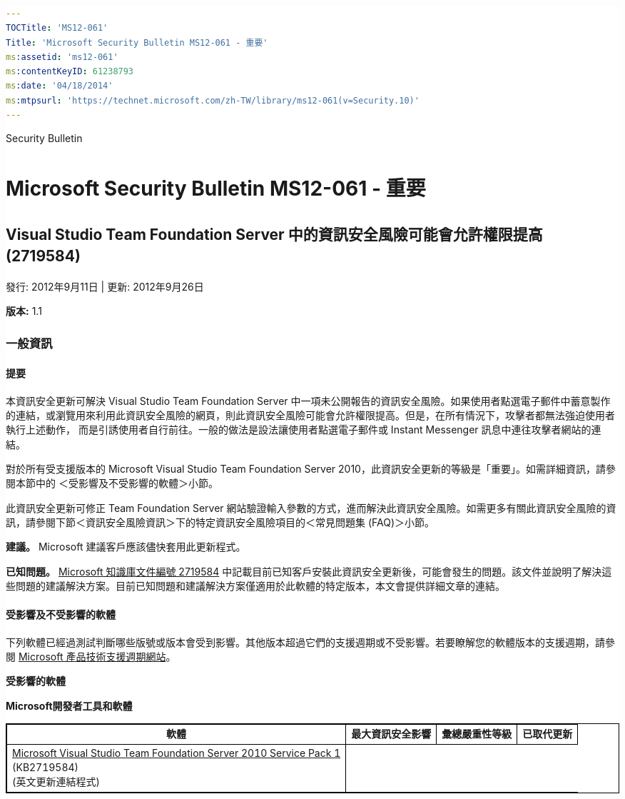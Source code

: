 ```yaml
---
TOCTitle: 'MS12-061'
Title: 'Microsoft Security Bulletin MS12-061 - 重要'
ms:assetid: 'ms12-061'
ms:contentKeyID: 61238793
ms:date: '04/18/2014'
ms:mtpsurl: 'https://technet.microsoft.com/zh-TW/library/ms12-061(v=Security.10)'
---
```


Security Bulletin

Microsoft Security Bulletin MS12-061 - 重要
===========================================

Visual Studio Team Foundation Server 中的資訊安全風險可能會允許權限提高 (2719584)
---------------------------------------------------------------------------------

發行: 2012年9月11日 | 更新: 2012年9月26日

**版本:** 1.1

### 一般資訊

#### 提要

本資訊安全更新可解決 Visual Studio Team Foundation Server 中一項未公開報告的資訊安全風險。如果使用者點選電子郵件中蓄意製作的連結，或瀏覽用來利用此資訊安全風險的網頁，則此資訊安全風險可能會允許權限提高。但是，在所有情況下，攻擊者都無法強迫使用者執行上述動作， 而是引誘使用者自行前往。一般的做法是設法讓使用者點選電子郵件或 Instant Messenger 訊息中連往攻擊者網站的連結。

對於所有受支援版本的 Microsoft Visual Studio Team Foundation Server 2010，此資訊安全更新的等級是「重要」。如需詳細資訊，請參閱本節中的 ＜受影響及不受影響的軟體＞小節。

此資訊安全更新可修正 Team Foundation Server 網站驗證輸入參數的方式，進而解決此資訊安全風險。如需更多有關此資訊安全風險的資訊，請參閱下節＜資訊安全風險資訊＞下的特定資訊安全風險項目的＜常見問題集 (FAQ)＞小節。

**建議。** Microsoft 建議客戶應該儘快套用此更新程式。

**已知問題。** [Microsoft 知識庫文件編號 2719584](http://support.microsoft.com/kb/2719584?ln=zh-tw) 中記載目前已知客戶安裝此資訊安全更新後，可能會發生的問題。該文件並說明了解決這些問題的建議解決方案。目前已知問題和建議解決方案僅適用於此軟體的特定版本，本文會提供詳細文章的連結。

#### 受影響及不受影響的軟體

下列軟體已經過測試判斷哪些版號或版本會受到影響。其他版本超過它們的支援週期或不受影響。若要瞭解您的軟體版本的支援週期，請參閱 [Microsoft 產品技術支援週期網站](http://support.microsoft.com/default.aspx?scid=fh;%5bln%5d;lifecycle)。

**受影響的軟體**

**Microsoft開發者工具和軟體**

 
<p> </p> 
<table style="border:1px solid black;">
<thead>
<tr class="header">
<th style="border:1px solid black;" >軟體</th>
<th style="border:1px solid black;" >最大資訊安全影響</th>
<th style="border:1px solid black;" >彙總嚴重性等級</th>
<th style="border:1px solid black;" >已取代更新</th>
</tr>
</thead>
<tbody>
<tr class="odd">
<td style="border:1px solid black;"><a href="http://www.microsoft.com/downloads/details.aspx?familyid=721c4a38-b255-4792-83a5-7526a680a79a">Microsoft Visual Studio Team Foundation Server 2010 Service Pack 1</a><br />
(KB2719584)<br />
(英文更新連結程式)<br />